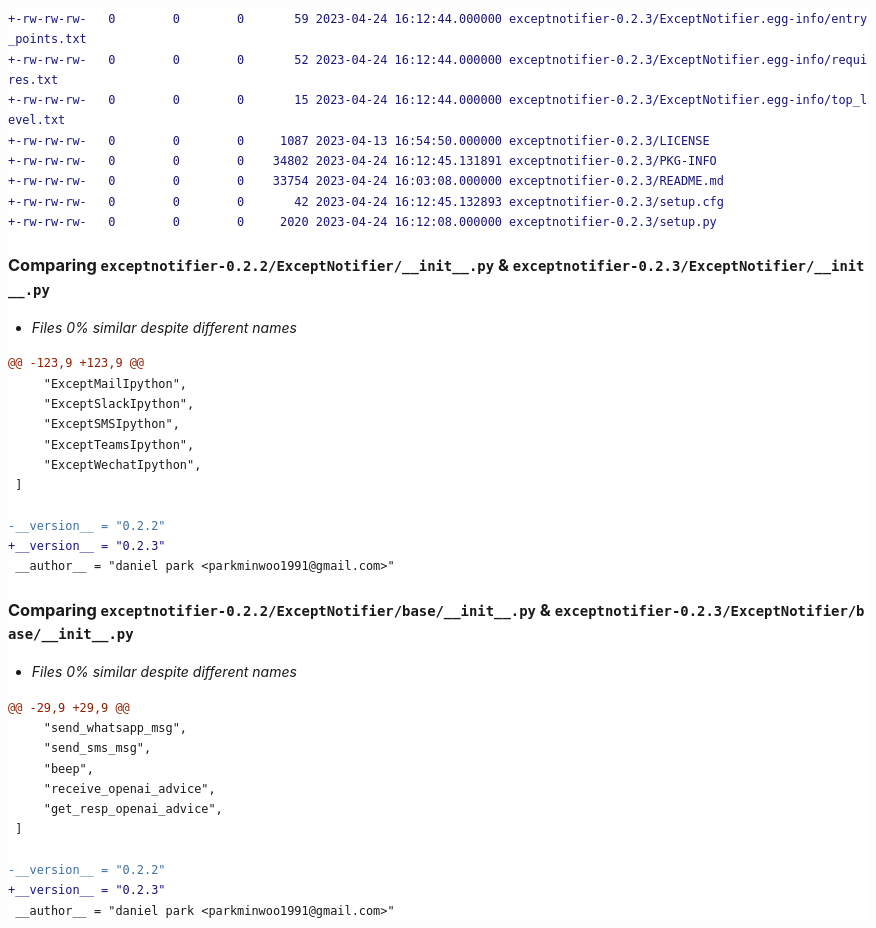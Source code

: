 ```diff
+-rw-rw-rw-   0        0        0       59 2023-04-24 16:12:44.000000 exceptnotifier-0.2.3/ExceptNotifier.egg-info/entry_points.txt
+-rw-rw-rw-   0        0        0       52 2023-04-24 16:12:44.000000 exceptnotifier-0.2.3/ExceptNotifier.egg-info/requires.txt
+-rw-rw-rw-   0        0        0       15 2023-04-24 16:12:44.000000 exceptnotifier-0.2.3/ExceptNotifier.egg-info/top_level.txt
+-rw-rw-rw-   0        0        0     1087 2023-04-13 16:54:50.000000 exceptnotifier-0.2.3/LICENSE
+-rw-rw-rw-   0        0        0    34802 2023-04-24 16:12:45.131891 exceptnotifier-0.2.3/PKG-INFO
+-rw-rw-rw-   0        0        0    33754 2023-04-24 16:03:08.000000 exceptnotifier-0.2.3/README.md
+-rw-rw-rw-   0        0        0       42 2023-04-24 16:12:45.132893 exceptnotifier-0.2.3/setup.cfg
+-rw-rw-rw-   0        0        0     2020 2023-04-24 16:12:08.000000 exceptnotifier-0.2.3/setup.py
```

### Comparing `exceptnotifier-0.2.2/ExceptNotifier/__init__.py` & `exceptnotifier-0.2.3/ExceptNotifier/__init__.py`

 * *Files 0% similar despite different names*

```diff
@@ -123,9 +123,9 @@
     "ExceptMailIpython",
     "ExceptSlackIpython",
     "ExceptSMSIpython",
     "ExceptTeamsIpython",
     "ExceptWechatIpython",
 ]
 
-__version__ = "0.2.2"
+__version__ = "0.2.3"
 __author__ = "daniel park <parkminwoo1991@gmail.com>"
```

### Comparing `exceptnotifier-0.2.2/ExceptNotifier/base/__init__.py` & `exceptnotifier-0.2.3/ExceptNotifier/base/__init__.py`

 * *Files 0% similar despite different names*

```diff
@@ -29,9 +29,9 @@
     "send_whatsapp_msg",
     "send_sms_msg",
     "beep",
     "receive_openai_advice",
     "get_resp_openai_advice",
 ]
 
-__version__ = "0.2.2"
+__version__ = "0.2.3"
 __author__ = "daniel park <parkminwoo1991@gmail.com>"
```
